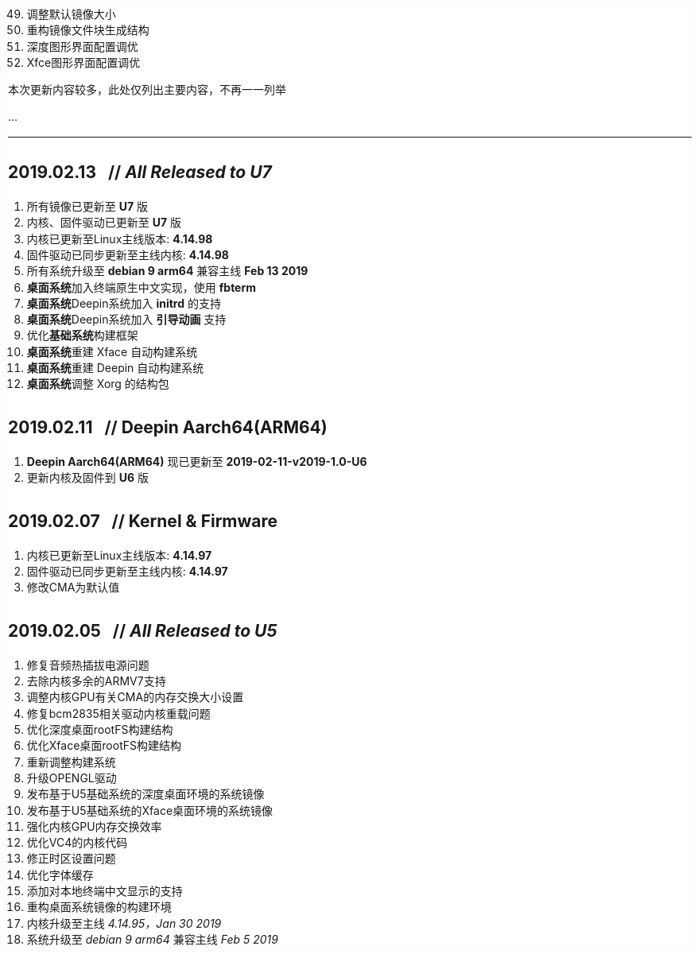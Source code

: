 49. 调整默认镜像大小
50. 重构镜像文件块生成结构
51. 深度图形界面配置调优
52. Xfce图形界面配置调优

本次更新内容较多，此处仅列出主要内容，不再一一列举

...

----

## 2019.02.13 &nbsp;&nbsp;// *All Released to U7*

1. 所有镜像已更新至 **U7** 版
2. 内核、固件驱动已更新至 **U7** 版
3. 内核已更新至Linux主线版本: **4.14.98** 
4. 固件驱动已同步更新至主线内核: **4.14.98**
5. 所有系统升级至 **debian 9 arm64** 兼容主线 **Feb 13 2019**
6. **桌面系统**加入终端原生中文实现，使用 **fbterm**
7. **桌面系统**Deepin系统加入 **initrd** 的支持
8. **桌面系统**Deepin系统加入 **引导动画** 支持
9. 优化**基础系统**构建框架
10. **桌面系统**重建 Xface 自动构建系统
11. **桌面系统**重建 Deepin 自动构建系统
12. **桌面系统**调整 Xorg 的结构包

## 2019.02.11 &nbsp;&nbsp;// Deepin Aarch64(ARM64)

1. **Deepin Aarch64(ARM64)** 现已更新至 **2019-02-11-v2019-1.0-U6**
2. 更新内核及固件到 **U6** 版

## 2019.02.07 &nbsp;&nbsp;// Kernel & Firmware

1. 内核已更新至Linux主线版本: **4.14.97** 
2. 固件驱动已同步更新至主线内核: **4.14.97**
3. 修改CMA为默认值

## 2019.02.05 &nbsp;&nbsp;// *All Released to U5*

1. 修复音频热插拔电源问题
2. 去除内核多余的ARMV7支持
3. 调整内核GPU有关CMA的内存交换大小设置
4. 修复bcm2835相关驱动内核重载问题
5. 优化深度桌面rootFS构建结构
6. 优化Xface桌面rootFS构建结构
7. 重新调整构建系统
8. 升级OPENGL驱动
9. 发布基于U5基础系统的深度桌面环境的系统镜像
10. 发布基于U5基础系统的Xface桌面环境的系统镜像
11. 强化内核GPU内存交换效率
12. 优化VC4的内核代码
13. 修正时区设置问题
14. 优化字体缓存
15. 添加对本地终端中文显示的支持
16. 重构桌面系统镜像的构建环境
17. 内核升级至主线 *4.14.95，Jan 30 2019*
18. 系统升级至 *debian 9 arm64* 兼容主线 *Feb 5 2019*

